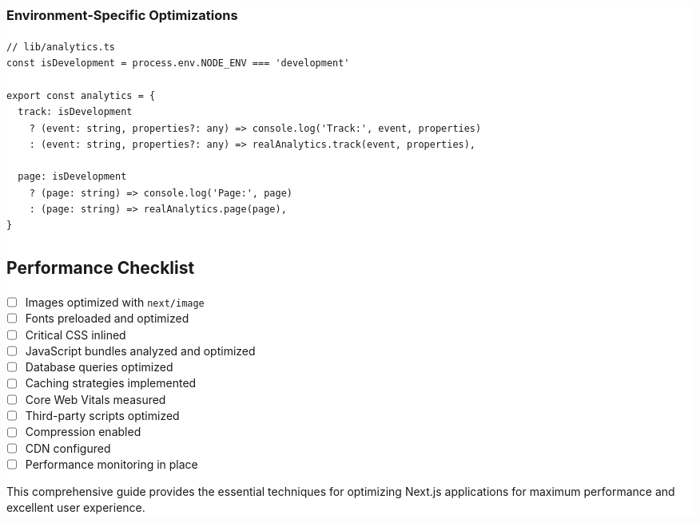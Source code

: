 ### Environment-Specific Optimizations

```tsx
// lib/analytics.ts
const isDevelopment = process.env.NODE_ENV === 'development'

export const analytics = {
  track: isDevelopment 
    ? (event: string, properties?: any) => console.log('Track:', event, properties)
    : (event: string, properties?: any) => realAnalytics.track(event, properties),
    
  page: isDevelopment
    ? (page: string) => console.log('Page:', page)
    : (page: string) => realAnalytics.page(page),
}
```

## Performance Checklist

- [ ] Images optimized with `next/image`
- [ ] Fonts preloaded and optimized
- [ ] Critical CSS inlined
- [ ] JavaScript bundles analyzed and optimized
- [ ] Database queries optimized
- [ ] Caching strategies implemented
- [ ] Core Web Vitals measured
- [ ] Third-party scripts optimized
- [ ] Compression enabled
- [ ] CDN configured
- [ ] Performance monitoring in place

This comprehensive guide provides the essential techniques for optimizing Next.js applications for maximum performance and excellent user experience.